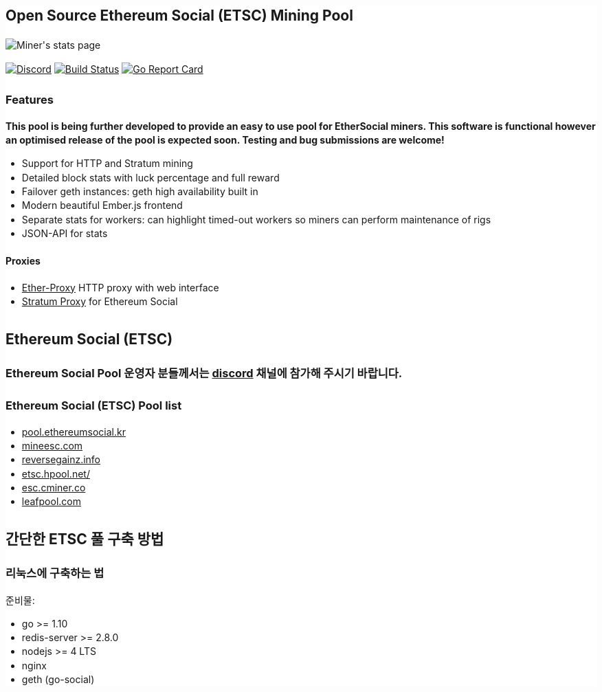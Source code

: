 ## Open Source Ethereum Social (ETSC) Mining Pool

![Miner's stats page](https://user-images.githubusercontent.com/7374093/31591180-43c72364-b236-11e7-8d47-726cd66b876a.png)

[![Discord](https://discordapp.com/api/guilds/417146776974262273/widget.png)](https://discord.gg/h6vsEuw) [![Build Status](https://travis-ci.org/ethereumsocial/open-social-pool.svg?branch=master)](https://travis-ci.org/ethereumsocial/open-social-pool) [![Go Report Card](https://goreportcard.com/badge/github.com/ethereumsocial/open-social-pool)](https://goreportcard.com/report/github.com/ethereumsocial/open-social-pool)

### Features

**This pool is being further developed to provide an easy to use pool for EtherSocial miners. This software is functional however an optimised release of the pool is expected soon. Testing and bug submissions are welcome!**

* Support for HTTP and Stratum mining
* Detailed block stats with luck percentage and full reward
* Failover geth instances: geth high availability built in
* Modern beautiful Ember.js frontend
* Separate stats for workers: can highlight timed-out workers so miners can perform maintenance of rigs
* JSON-API for stats

#### Proxies

* [Ether-Proxy](https://github.com/sammy007/ether-proxy) HTTP proxy with web interface
* [Stratum Proxy](https://github.com/Atrides/eth-proxy) for Ethereum Social

## Ethereum Social (ETSC)

### Ethereum Social Pool 운영자 분들께서는 [discord](https://discord.gg/h6vsEuw) 채널에 참가해 주시기 바랍니다.

### Ethereum Social (ETSC) Pool list

* [pool.ethereumsocial.kr](https://pool.ethereumsocial.kr)
* [mineesc.com](https://mineesc.com)
* [reversegainz.info](http://etsc.reversegainz.info)
* [etsc.hpool.net/](http://etsc.hpool.net)
* [esc.cminer.co](http://esc.cminer.co)
* [leafpool.com](http://www.leafpool.com/ethereumsocial)

## 간단한 ETSC 풀 구축 방법

### 리눅스에 구축하는 법

준비물:

  * go >= 1.10
  * redis-server >= 2.8.0
  * nodejs >= 4 LTS
  * nginx
  * geth (go-social)
